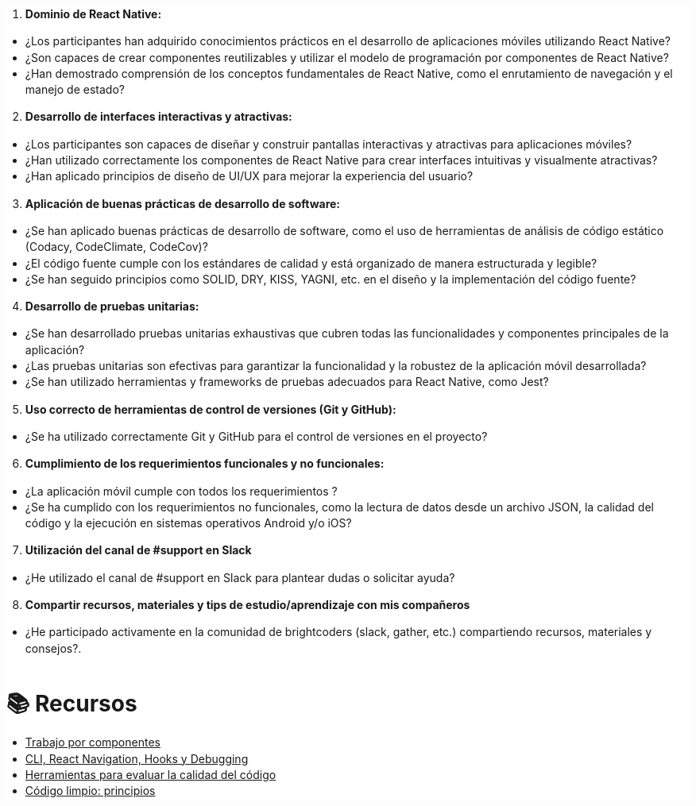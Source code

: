 1.  **Dominio de React Native:**
-   ¿Los participantes han adquirido conocimientos prácticos en el desarrollo de aplicaciones móviles utilizando React Native?
-   ¿Son capaces de crear componentes reutilizables y utilizar el modelo de programación por componentes de React Native?
-   ¿Han demostrado comprensión de los conceptos fundamentales de React Native, como el enrutamiento de navegación y el manejo de estado?

2.  **Desarrollo de interfaces interactivas y atractivas:**
-   ¿Los participantes son capaces de diseñar y construir pantallas interactivas y atractivas para aplicaciones móviles?
-   ¿Han utilizado correctamente los componentes de React Native para crear interfaces intuitivas y visualmente atractivas?
-   ¿Han aplicado principios de diseño de UI/UX para mejorar la experiencia del usuario?

3.  **Aplicación de buenas prácticas de desarrollo de software:**
-   ¿Se han aplicado buenas prácticas de desarrollo de software, como el uso de herramientas de análisis de código estático (Codacy, CodeClimate, CodeCov)?
-   ¿El código fuente cumple con los estándares de calidad y está organizado de manera estructurada y legible?
-   ¿Se han seguido principios como SOLID, DRY, KISS, YAGNI, etc. en el diseño y la implementación del código fuente?

4.  **Desarrollo de pruebas unitarias:**
-   ¿Se han desarrollado pruebas unitarias exhaustivas que cubren todas las funcionalidades y componentes principales de la aplicación?
-   ¿Las pruebas unitarias son efectivas para garantizar la funcionalidad y la robustez de la aplicación móvil desarrollada?
-   ¿Se han utilizado herramientas y frameworks de pruebas adecuados para React Native, como Jest?

5.  **Uso correcto de herramientas de control de versiones (Git y GitHub):**
-   ¿Se ha utilizado correctamente Git y GitHub para el control de versiones en el proyecto?

6.  **Cumplimiento de los requerimientos funcionales y no funcionales:**
-   ¿La aplicación móvil cumple con todos los requerimientos ?
-   ¿Se ha cumplido con los requerimientos no funcionales, como la lectura de datos desde un archivo JSON, la calidad del código y la ejecución en sistemas operativos Android y/o iOS?

7.  **Utilización del canal de #support en Slack**
-   ¿He utilizado el canal de #support en Slack para plantear dudas o solicitar ayuda?

8.  **Compartir recursos, materiales y tips de estudio/aprendizaje con mis compañeros**
-   ¿He participado activamente en la comunidad de brightcoders (slack, gather, etc.) compartiendo recursos, materiales y consejos?.
  
# 📚 Recursos

-   [Trabajo por componentes](https://brightcoders-2.gitbook.io/brightcoders-handbook/recursos/react-native/fundamentos#trabajo-por-componentes)
-   [CLI, React Navigation, Hooks y Debugging](https://brightcoders-2.gitbook.io/brightcoders-handbook/recursos/react-native/fundamentos#otros-temas)
-   [Herramientas para evaluar la calidad del código](https://brightcoders-2.gitbook.io/brightcoders-handbook/recursos/react-native/herramientas#calidad-del-codigo)
-   [Código limpio: principios](https://brightcoders-2.gitbook.io/brightcoders-handbook/codigo-limpio/principios)
